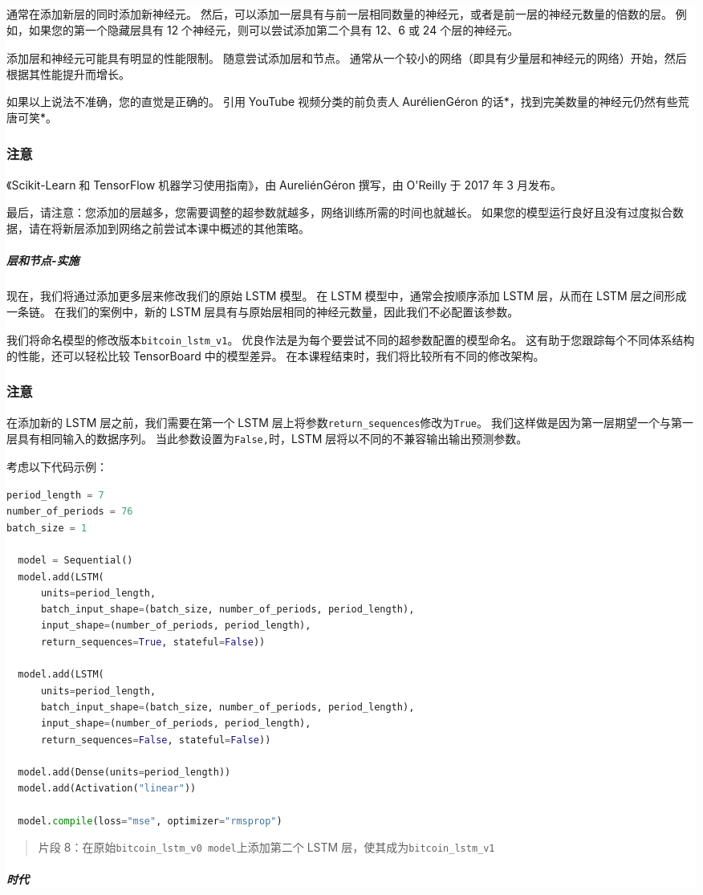 通常在添加新层的同时添加新神经元。 然后，可以添加一层具有与前一层相同数量的神经元，或者是前一层的神经元数量的倍数的层。 例如，如果您的第一个隐藏层具有 12 个神经元，则可以尝试添加第二个具有 12、6 或 24 个层的神经元。

添加层和神经元可能具有明显的性能限制。 随意尝试添加层和节点。 通常从一个较小的网络（即具有少量层和神经元的网络）开始，然后根据其性能提升而增长。

如果以上说法不准确，您的直觉是正确的。 引用 YouTube 视频分类的前负责人 AurélienGéron 的话*，找到完美数量的神经元仍然有些荒唐可笑*。

### 注意

《Scikit-Learn 和 TensorFlow 机器学习使用指南》，由 AureliénGéron 撰写，由 O'Reilly 于 2017 年 3 月发布。

最后，请注意：您添加的层越多，您需要调整的超参数就越多，网络训练所需的时间也就越长。 如果您的模型运行良好且没有过度拟合数据，请在将新层添加到网络之前尝试本课中概述的其他策略。

##### 层和节点-实施

现在，我们将通过添加更多层来修改我们的原始 LSTM 模型。 在 LSTM 模型中，通常会按顺序添加 LSTM 层，从而在 LSTM 层之间形成一条链。 在我们的案例中，新的 LSTM 层具有与原始层相同的神经元数量，因此我们不必配置该参数。

我们将命名模型的修改版本`bitcoin_lstm_v1`。 优良作法是为每个要尝试不同的超参数配置的模型命名。 这有助于您跟踪每个不同体系结构的性能，还可以轻松比较 TensorBoard 中的模型差异。 在本课程结束时，我们将比较所有不同的修改架构。

### 注意

在添加新的 LSTM 层之前，我们需要在第一个 LSTM 层上将参数`return_sequences`修改为`True`。 我们这样做是因为第一层期望一个与第一层具有相同输入的数据序列。 当此参数设置为`False,`时，LSTM 层将以不同的不兼容输出输出预测参数。

考虑以下代码示例：

```py
period_length = 7
number_of_periods = 76
batch_size = 1

  model = Sequential()
  model.add(LSTM(
      units=period_length,
      batch_input_shape=(batch_size, number_of_periods, period_length),
      input_shape=(number_of_periods, period_length),
      return_sequences=True, stateful=False))

  model.add(LSTM(
      units=period_length,
      batch_input_shape=(batch_size, number_of_periods, period_length),
      input_shape=(number_of_periods, period_length),
      return_sequences=False, stateful=False))

  model.add(Dense(units=period_length))
  model.add(Activation("linear"))

  model.compile(loss="mse", optimizer="rmsprop")
```

> 片段 8：在原始`bitcoin_lstm_v0 model`上添加第二个 LSTM 层，使其成为`bitcoin_lstm_v1`

##### 时代
